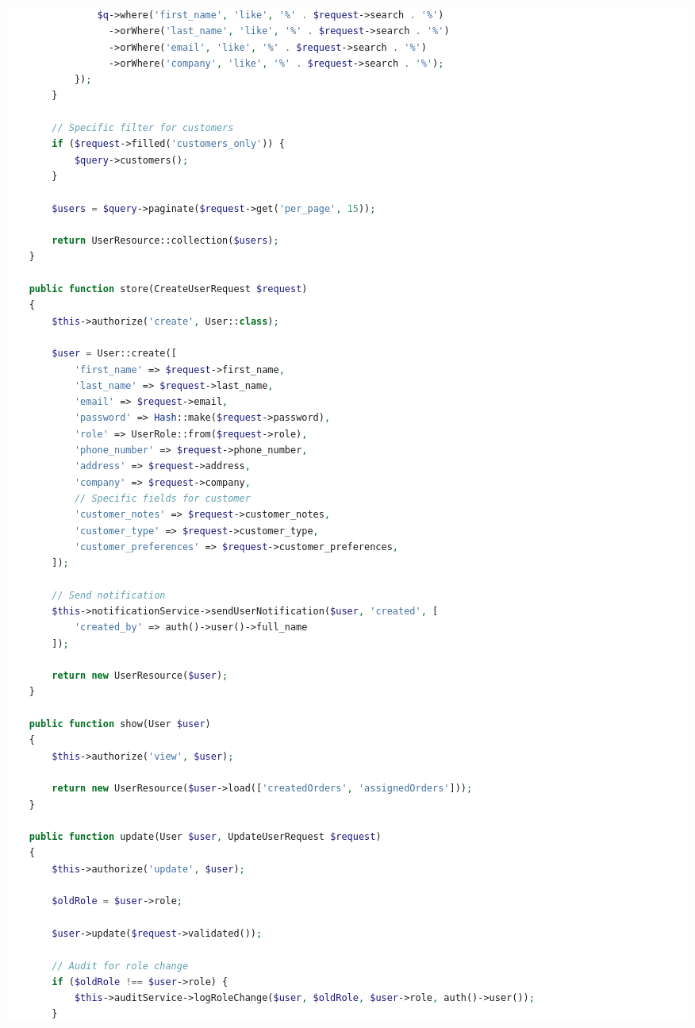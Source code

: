 ```php
                $q->where('first_name', 'like', '%' . $request->search . '%')
                  ->orWhere('last_name', 'like', '%' . $request->search . '%')
                  ->orWhere('email', 'like', '%' . $request->search . '%')
                  ->orWhere('company', 'like', '%' . $request->search . '%');
            });
        }
        
        // Specific filter for customers
        if ($request->filled('customers_only')) {
            $query->customers();
        }
        
        $users = $query->paginate($request->get('per_page', 15));
        
        return UserResource::collection($users);
    }
    
    public function store(CreateUserRequest $request)
    {
        $this->authorize('create', User::class);
        
        $user = User::create([
            'first_name' => $request->first_name,
            'last_name' => $request->last_name,
            'email' => $request->email,
            'password' => Hash::make($request->password),
            'role' => UserRole::from($request->role),
            'phone_number' => $request->phone_number,
            'address' => $request->address,
            'company' => $request->company,
            // Specific fields for customer
            'customer_notes' => $request->customer_notes,
            'customer_type' => $request->customer_type,
            'customer_preferences' => $request->customer_preferences,
        ]);
        
        // Send notification
        $this->notificationService->sendUserNotification($user, 'created', [
            'created_by' => auth()->user()->full_name
        ]);
        
        return new UserResource($user);
    }
    
    public function show(User $user)
    {
        $this->authorize('view', $user);
        
        return new UserResource($user->load(['createdOrders', 'assignedOrders']));
    }
    
    public function update(User $user, UpdateUserRequest $request)
    {
        $this->authorize('update', $user);
        
        $oldRole = $user->role;
        
        $user->update($request->validated());
        
        // Audit for role change
        if ($oldRole !== $user->role) {
            $this->auditService->logRoleChange($user, $oldRole, $user->role, auth()->user());
        }
```